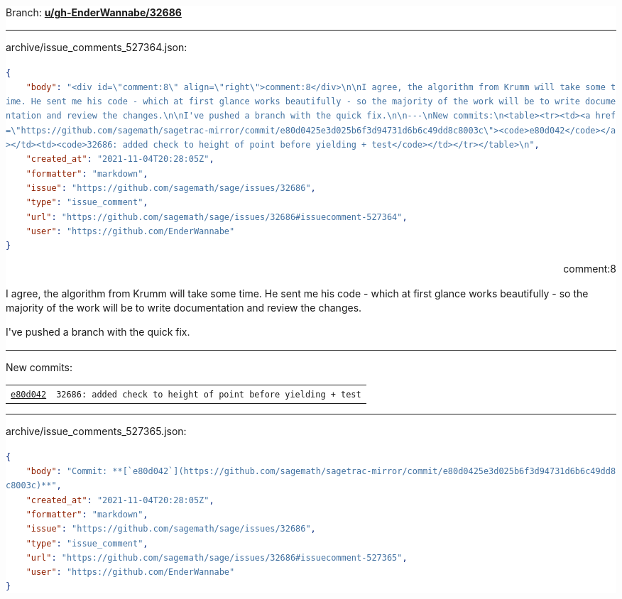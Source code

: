 Branch: **[u/gh-EnderWannabe/32686](https://github.com/sagemath/sagetrac-mirror/tree/u/gh-EnderWannabe/32686)**



---

archive/issue_comments_527364.json:
```json
{
    "body": "<div id=\"comment:8\" align=\"right\">comment:8</div>\n\nI agree, the algorithm from Krumm will take some time. He sent me his code - which at first glance works beautifully - so the majority of the work will be to write documentation and review the changes.\n\nI've pushed a branch with the quick fix.\n\n---\nNew commits:\n<table><tr><td><a href=\"https://github.com/sagemath/sagetrac-mirror/commit/e80d0425e3d025b6f3d94731d6b6c49dd8c8003c\"><code>e80d042</code></a></td><td><code>32686: added check to height of point before yielding + test</code></td></tr></table>\n",
    "created_at": "2021-11-04T20:28:05Z",
    "formatter": "markdown",
    "issue": "https://github.com/sagemath/sage/issues/32686",
    "type": "issue_comment",
    "url": "https://github.com/sagemath/sage/issues/32686#issuecomment-527364",
    "user": "https://github.com/EnderWannabe"
}
```

<div id="comment:8" align="right">comment:8</div>

I agree, the algorithm from Krumm will take some time. He sent me his code - which at first glance works beautifully - so the majority of the work will be to write documentation and review the changes.

I've pushed a branch with the quick fix.

---
New commits:
<table><tr><td><a href="https://github.com/sagemath/sagetrac-mirror/commit/e80d0425e3d025b6f3d94731d6b6c49dd8c8003c"><code>e80d042</code></a></td><td><code>32686: added check to height of point before yielding + test</code></td></tr></table>




---

archive/issue_comments_527365.json:
```json
{
    "body": "Commit: **[`e80d042`](https://github.com/sagemath/sagetrac-mirror/commit/e80d0425e3d025b6f3d94731d6b6c49dd8c8003c)**",
    "created_at": "2021-11-04T20:28:05Z",
    "formatter": "markdown",
    "issue": "https://github.com/sagemath/sage/issues/32686",
    "type": "issue_comment",
    "url": "https://github.com/sagemath/sage/issues/32686#issuecomment-527365",
    "user": "https://github.com/EnderWannabe"
}
```
